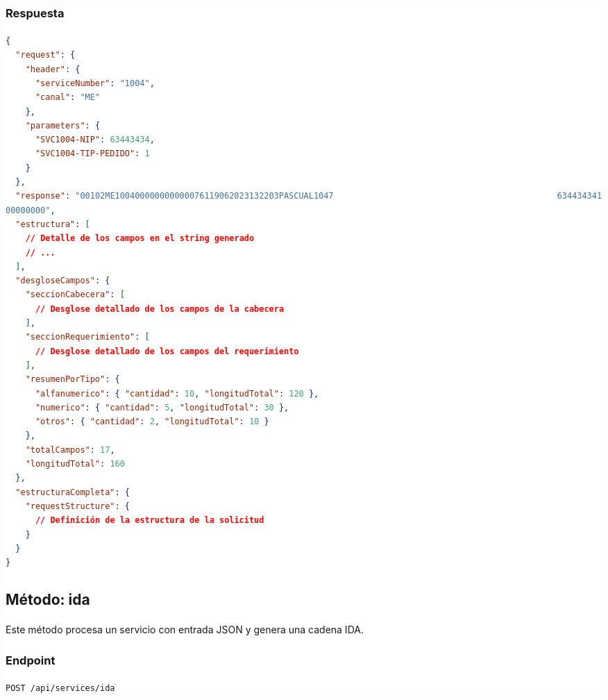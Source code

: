 ### Respuesta

```json
{
  "request": {
    "header": {
      "serviceNumber": "1004",
      "canal": "ME"
    },
    "parameters": {
      "SVC1004-NIP": 63443434,
      "SVC1004-TIP-PEDIDO": 1
    }
  },
  "response": "00102ME100400000000000076119062023132203PASCUAL1047                                             63443434100000000", 
  "estructura": [
    // Detalle de los campos en el string generado
    // ...
  ],
  "desgloseCampos": {
    "seccionCabecera": [
      // Desglose detallado de los campos de la cabecera
    ],
    "seccionRequerimiento": [
      // Desglose detallado de los campos del requerimiento
    ],
    "resumenPorTipo": {
      "alfanumerico": { "cantidad": 10, "longitudTotal": 120 },
      "numerico": { "cantidad": 5, "longitudTotal": 30 },
      "otros": { "cantidad": 2, "longitudTotal": 10 }
    },
    "totalCampos": 17,
    "longitudTotal": 160
  },
  "estructuraCompleta": {
    "requestStructure": {
      // Definición de la estructura de la solicitud
    }
  }
}
```

## Método: ida

Este método procesa un servicio con entrada JSON y genera una cadena IDA.

### Endpoint

```
POST /api/services/ida
```
